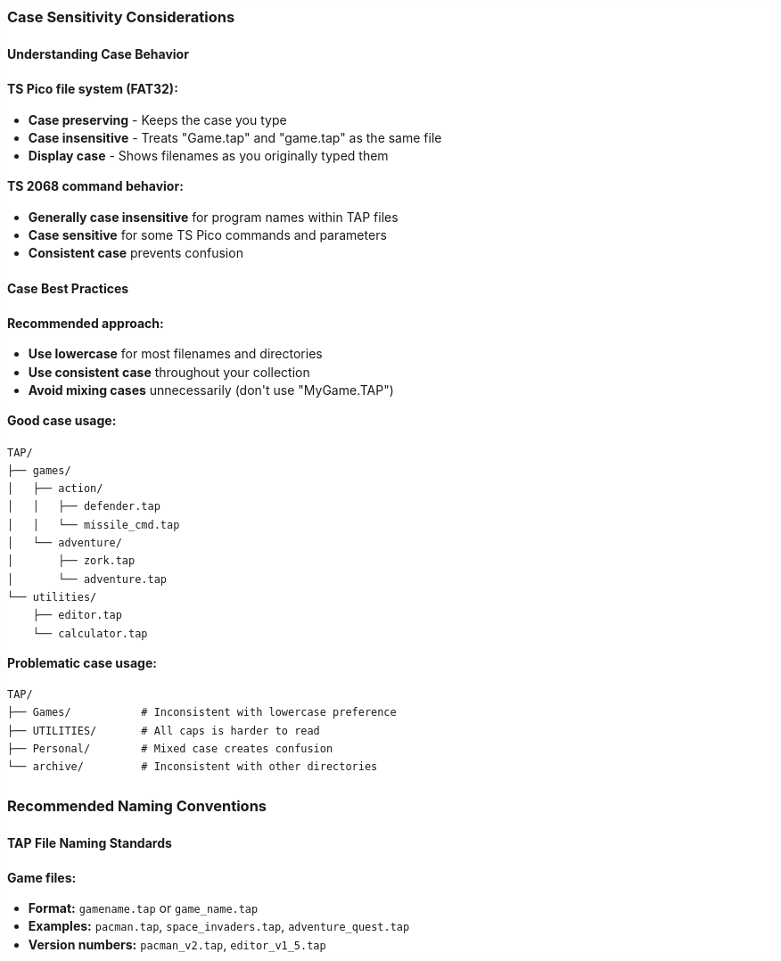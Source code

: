 ### Case Sensitivity Considerations

#### Understanding Case Behavior

**TS Pico file system (FAT32):**
- **Case preserving** - Keeps the case you type
- **Case insensitive** - Treats "Game.tap" and "game.tap" as the same file
- **Display case** - Shows filenames as you originally typed them

**TS 2068 command behavior:**
- **Generally case insensitive** for program names within TAP files
- **Case sensitive** for some TS Pico commands and parameters
- **Consistent case** prevents confusion

#### Case Best Practices

**Recommended approach:**
- **Use lowercase** for most filenames and directories
- **Use consistent case** throughout your collection
- **Avoid mixing cases** unnecessarily (don't use "MyGame.TAP")

**Good case usage:**
```
TAP/
├── games/
│   ├── action/
│   │   ├── defender.tap
│   │   └── missile_cmd.tap
│   └── adventure/
│       ├── zork.tap
│       └── adventure.tap
└── utilities/
    ├── editor.tap
    └── calculator.tap
```

**Problematic case usage:**
```
TAP/
├── Games/           # Inconsistent with lowercase preference
├── UTILITIES/       # All caps is harder to read
├── Personal/        # Mixed case creates confusion
└── archive/         # Inconsistent with other directories
```

### Recommended Naming Conventions

#### TAP File Naming Standards

**Game files:**
- **Format:** `gamename.tap` or `game_name.tap`
- **Examples:** `pacman.tap`, `space_invaders.tap`, `adventure_quest.tap`
- **Version numbers:** `pacman_v2.tap`, `editor_v1_5.tap`
